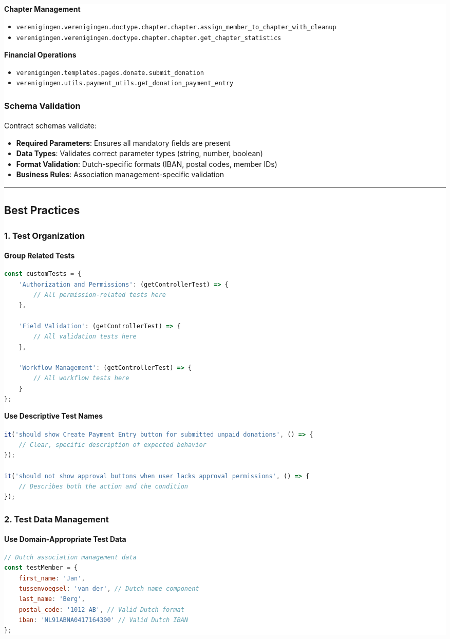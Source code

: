 **Chapter Management**
- `verenigingen.verenigingen.doctype.chapter.chapter.assign_member_to_chapter_with_cleanup`
- `verenigingen.verenigingen.doctype.chapter.chapter.get_chapter_statistics`

**Financial Operations**
- `verenigingen.templates.pages.donate.submit_donation`
- `verenigingen.utils.payment_utils.get_donation_payment_entry`

### Schema Validation

Contract schemas validate:
- **Required Parameters**: Ensures all mandatory fields are present
- **Data Types**: Validates correct parameter types (string, number, boolean)
- **Format Validation**: Dutch-specific formats (IBAN, postal codes, member IDs)
- **Business Rules**: Association management-specific validation

---

## Best Practices

### 1. Test Organization

**Group Related Tests**
```javascript
const customTests = {
    'Authorization and Permissions': (getControllerTest) => {
        // All permission-related tests here
    },

    'Field Validation': (getControllerTest) => {
        // All validation tests here
    },

    'Workflow Management': (getControllerTest) => {
        // All workflow tests here
    }
};
```

**Use Descriptive Test Names**
```javascript
it('should show Create Payment Entry button for submitted unpaid donations', () => {
    // Clear, specific description of expected behavior
});

it('should not show approval buttons when user lacks approval permissions', () => {
    // Describes both the action and the condition
});
```

### 2. Test Data Management

**Use Domain-Appropriate Test Data**
```javascript
// Dutch association management data
const testMember = {
    first_name: 'Jan',
    tussenvoegsel: 'van der', // Dutch name component
    last_name: 'Berg',
    postal_code: '1012 AB', // Valid Dutch format
    iban: 'NL91ABNA0417164300' // Valid Dutch IBAN
};
```
